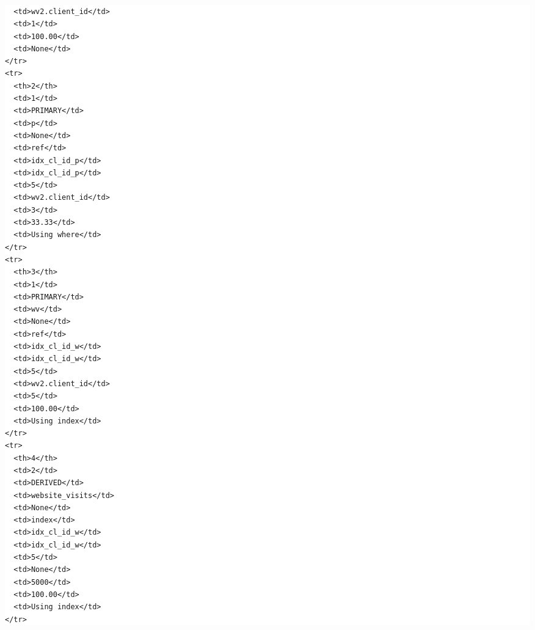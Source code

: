       <td>wv2.client_id</td>
      <td>1</td>
      <td>100.00</td>
      <td>None</td>
    </tr>
    <tr>
      <th>2</th>
      <td>1</td>
      <td>PRIMARY</td>
      <td>p</td>
      <td>None</td>
      <td>ref</td>
      <td>idx_cl_id_p</td>
      <td>idx_cl_id_p</td>
      <td>5</td>
      <td>wv2.client_id</td>
      <td>3</td>
      <td>33.33</td>
      <td>Using where</td>
    </tr>
    <tr>
      <th>3</th>
      <td>1</td>
      <td>PRIMARY</td>
      <td>wv</td>
      <td>None</td>
      <td>ref</td>
      <td>idx_cl_id_w</td>
      <td>idx_cl_id_w</td>
      <td>5</td>
      <td>wv2.client_id</td>
      <td>5</td>
      <td>100.00</td>
      <td>Using index</td>
    </tr>
    <tr>
      <th>4</th>
      <td>2</td>
      <td>DERIVED</td>
      <td>website_visits</td>
      <td>None</td>
      <td>index</td>
      <td>idx_cl_id_w</td>
      <td>idx_cl_id_w</td>
      <td>5</td>
      <td>None</td>
      <td>5000</td>
      <td>100.00</td>
      <td>Using index</td>
    </tr>
  </tbody>
</table>
</div>
